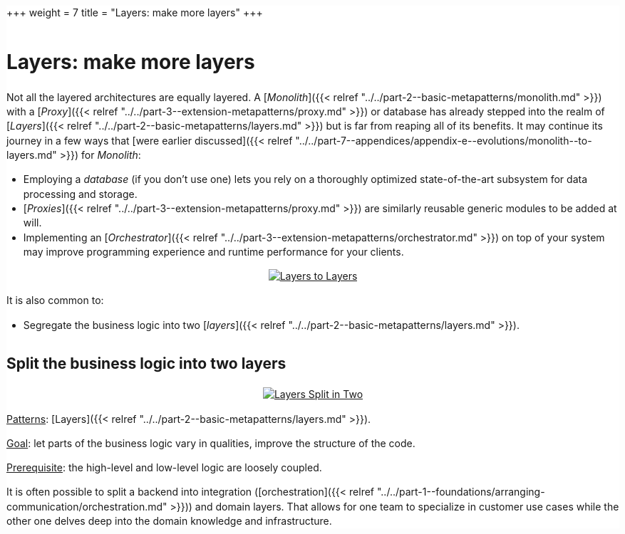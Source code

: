 +++
weight = 7
title = "Layers: make more layers"
+++

# Layers: make more layers

Not all the layered architectures are equally layered\. A [*Monolith*]({{< relref "../../part-2--basic-metapatterns/monolith.md" >}}) with a [*Proxy*]({{< relref "../../part-3--extension-metapatterns/proxy.md" >}}) or database has already stepped into the realm of [*Layers*]({{< relref "../../part-2--basic-metapatterns/layers.md" >}}) but is far from reaping all of its benefits\. It may continue its journey in a few ways that [were earlier discussed]({{< relref "../../part-7--appendices/appendix-e--evolutions/monolith--to-layers.md" >}}) for *Monolith*:

- Employing a *database* \(if you don’t use one\) lets you rely on a thoroughly optimized state\-of\-the\-art subsystem for data processing and storage\.
- [*Proxies*]({{< relref "../../part-3--extension-metapatterns/proxy.md" >}}) are similarly reusable generic modules to be added at will\.
- Implementing an [*Orchestrator*]({{< relref "../../part-3--extension-metapatterns/orchestrator.md" >}}) on top of your system may improve programming experience and runtime performance for your clients\.


<figure style="text-align:center">
<a href="/Evolutions/Layers/Layers%20to%20Layers.png" style="outline:none">
<img src="/Evolutions/Layers/Layers%20to%20Layers.png" alt="Layers to Layers" style="width:100%"/>
</a>
</figure>

It is also common to:

- Segregate the business logic into two [*layers*]({{< relref "../../part-2--basic-metapatterns/layers.md" >}})\.


## Split the business logic into two layers

<figure style="text-align:center">
<a href="/Evolutions/Layers/Layers%20Split%20in%20Two.png" style="outline:none">
<img src="/Evolutions/Layers/Layers%20Split%20in%20Two.png" alt="Layers Split in Two" style="width:100%"/>
</a>
</figure>

<ins>Patterns</ins>: [Layers]({{< relref "../../part-2--basic-metapatterns/layers.md" >}})\.

<ins>Goal</ins>: let parts of the business logic vary in qualities, improve the structure of the code\.

<ins>Prerequisite</ins>: the high\-level and low\-level logic are loosely coupled\.

It is often possible to split a backend into integration \([orchestration]({{< relref "../../part-1--foundations/arranging-communication/orchestration.md" >}})\) and domain layers\. That allows for one team to specialize in customer use cases while the other one delves deep into the domain knowledge and infrastructure\.

